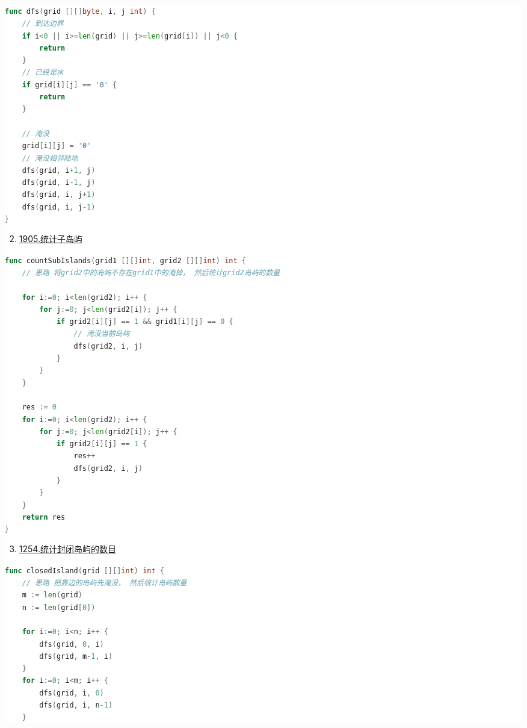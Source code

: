 ```go
func dfs(grid [][]byte, i, j int) {
    // 到达边界
    if i<0 || i>=len(grid) || j>=len(grid[i]) || j<0 {
        return
    }
    // 已经是水
    if grid[i][j] == '0' {
        return
    }

    // 淹没
    grid[i][j] = '0'
    // 淹没相邻陆地
    dfs(grid, i+1, j)
    dfs(grid, i-1, j) 
    dfs(grid, i, j+1) 
    dfs(grid, i, j-1)
}

```

2. [1905.统计子岛屿](https://leetcode.cn/problems/count-sub-islands/)
```go
func countSubIslands(grid1 [][]int, grid2 [][]int) int {
    // 思路 将grid2中的岛屿不存在grid1中的淹掉， 然后统计grid2岛屿的数量
    
    for i:=0; i<len(grid2); i++ {
        for j:=0; j<len(grid2[i]); j++ {
            if grid2[i][j] == 1 && grid1[i][j] == 0 {
                // 淹没当前岛屿
                dfs(grid2, i, j)
            }
        }
    }

    res := 0
    for i:=0; i<len(grid2); i++ {
        for j:=0; j<len(grid2[i]); j++ {
            if grid2[i][j] == 1 {
                res++
                dfs(grid2, i, j)
            }
        }
    }
    return res
}
```

3. [1254.统计封闭岛屿的数目](https://leetcode.cn/problems/number-of-closed-islands/)
```go
func closedIsland(grid [][]int) int {
    // 思路 把靠边的岛屿先淹没， 然后统计岛屿数量
    m := len(grid)
    n := len(grid[0])

    for i:=0; i<n; i++ {
        dfs(grid, 0, i)
        dfs(grid, m-1, i)
    }
    for i:=0; i<m; i++ {
        dfs(grid, i, 0)
        dfs(grid, i, n-1)
    }

```